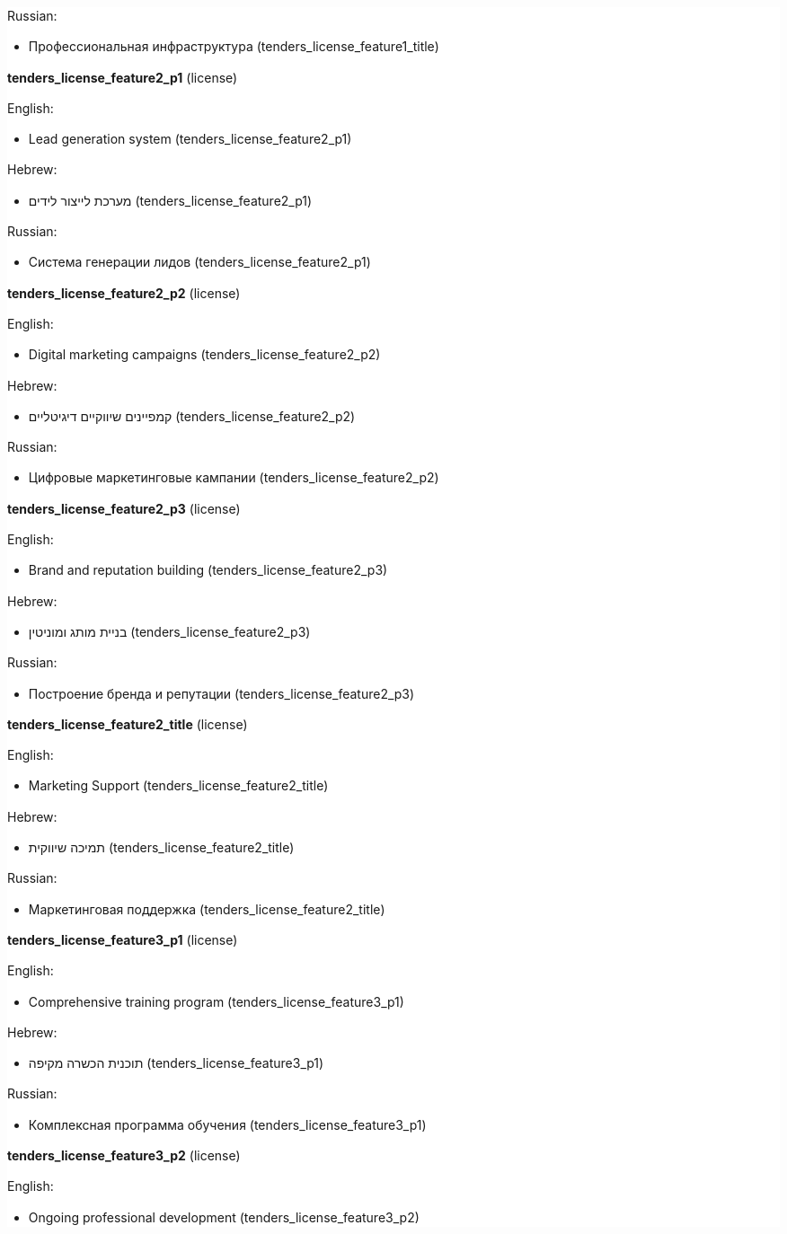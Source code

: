 Russian:
  - Профессиональная инфраструктура (tenders_license_feature1_title)

**tenders_license_feature2_p1** (license)

English:
  - Lead generation system (tenders_license_feature2_p1)

Hebrew:
  - מערכת לייצור לידים (tenders_license_feature2_p1)

Russian:
  - Система генерации лидов (tenders_license_feature2_p1)

**tenders_license_feature2_p2** (license)

English:
  - Digital marketing campaigns (tenders_license_feature2_p2)

Hebrew:
  - קמפיינים שיווקיים דיגיטליים (tenders_license_feature2_p2)

Russian:
  - Цифровые маркетинговые кампании (tenders_license_feature2_p2)

**tenders_license_feature2_p3** (license)

English:
  - Brand and reputation building (tenders_license_feature2_p3)

Hebrew:
  - בניית מותג ומוניטין (tenders_license_feature2_p3)

Russian:
  - Построение бренда и репутации (tenders_license_feature2_p3)

**tenders_license_feature2_title** (license)

English:
  - Marketing Support (tenders_license_feature2_title)

Hebrew:
  - תמיכה שיווקית (tenders_license_feature2_title)

Russian:
  - Маркетинговая поддержка (tenders_license_feature2_title)

**tenders_license_feature3_p1** (license)

English:
  - Comprehensive training program (tenders_license_feature3_p1)

Hebrew:
  - תוכנית הכשרה מקיפה (tenders_license_feature3_p1)

Russian:
  - Комплексная программа обучения (tenders_license_feature3_p1)

**tenders_license_feature3_p2** (license)

English:
  - Ongoing professional development (tenders_license_feature3_p2)
